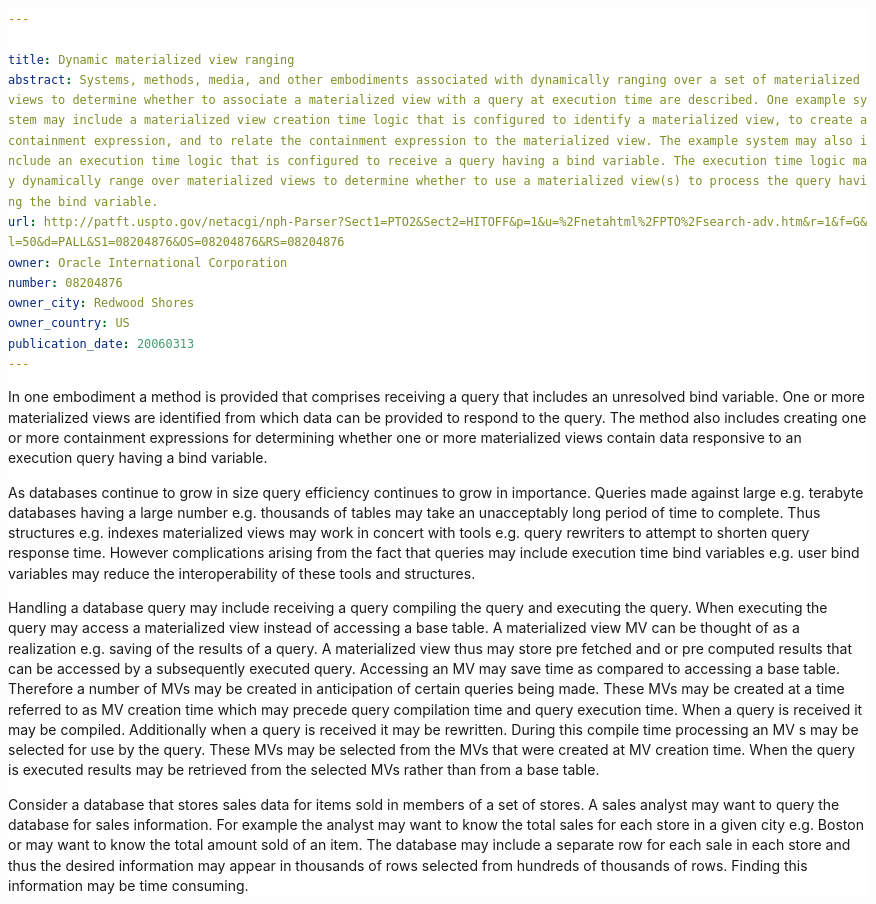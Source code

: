 ```yaml
---

title: Dynamic materialized view ranging
abstract: Systems, methods, media, and other embodiments associated with dynamically ranging over a set of materialized views to determine whether to associate a materialized view with a query at execution time are described. One example system may include a materialized view creation time logic that is configured to identify a materialized view, to create a containment expression, and to relate the containment expression to the materialized view. The example system may also include an execution time logic that is configured to receive a query having a bind variable. The execution time logic may dynamically range over materialized views to determine whether to use a materialized view(s) to process the query having the bind variable.
url: http://patft.uspto.gov/netacgi/nph-Parser?Sect1=PTO2&Sect2=HITOFF&p=1&u=%2Fnetahtml%2FPTO%2Fsearch-adv.htm&r=1&f=G&l=50&d=PALL&S1=08204876&OS=08204876&RS=08204876
owner: Oracle International Corporation
number: 08204876
owner_city: Redwood Shores
owner_country: US
publication_date: 20060313
---
```

In one embodiment a method is provided that comprises receiving a query that includes an unresolved bind variable. One or more materialized views are identified from which data can be provided to respond to the query. The method also includes creating one or more containment expressions for determining whether one or more materialized views contain data responsive to an execution query having a bind variable.

As databases continue to grow in size query efficiency continues to grow in importance. Queries made against large e.g. terabyte databases having a large number e.g. thousands of tables may take an unacceptably long period of time to complete. Thus structures e.g. indexes materialized views may work in concert with tools e.g. query rewriters to attempt to shorten query response time. However complications arising from the fact that queries may include execution time bind variables e.g. user bind variables may reduce the interoperability of these tools and structures.

Handling a database query may include receiving a query compiling the query and executing the query. When executing the query may access a materialized view instead of accessing a base table. A materialized view MV can be thought of as a realization e.g. saving of the results of a query. A materialized view thus may store pre fetched and or pre computed results that can be accessed by a subsequently executed query. Accessing an MV may save time as compared to accessing a base table. Therefore a number of MVs may be created in anticipation of certain queries being made. These MVs may be created at a time referred to as MV creation time which may precede query compilation time and query execution time. When a query is received it may be compiled. Additionally when a query is received it may be rewritten. During this compile time processing an MV s may be selected for use by the query. These MVs may be selected from the MVs that were created at MV creation time. When the query is executed results may be retrieved from the selected MVs rather than from a base table.

Consider a database that stores sales data for items sold in members of a set of stores. A sales analyst may want to query the database for sales information. For example the analyst may want to know the total sales for each store in a given city e.g. Boston or may want to know the total amount sold of an item. The database may include a separate row for each sale in each store and thus the desired information may appear in thousands of rows selected from hundreds of thousands of rows. Finding this information may be time consuming.
